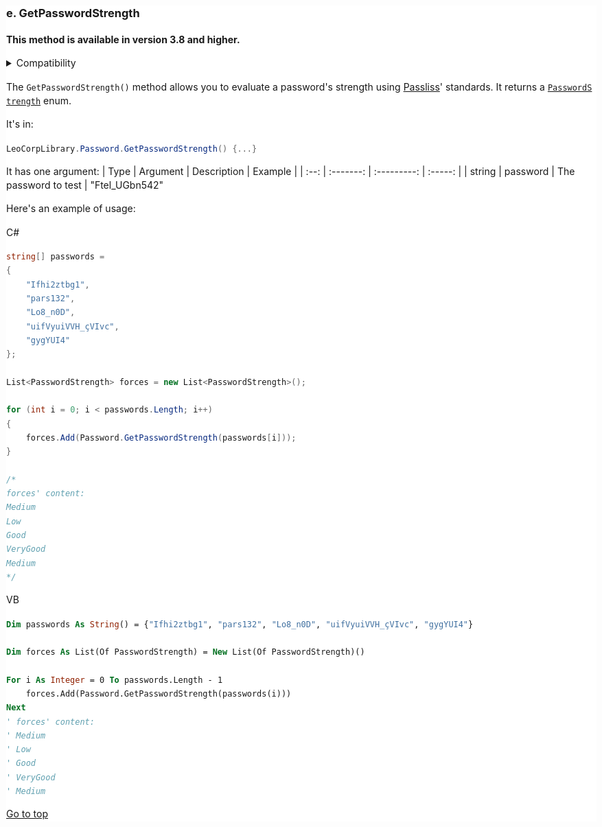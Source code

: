 ### e. GetPasswordStrength
**This method is available in version 3.8 and higher.**

<details><summary>Compatibility</summary></details>

The `GetPasswordStrength()` method allows you to evaluate a password's strength using [Passliss](https://github.com/Leo-Corporation/Passliss)' standards. It returns a [`PasswordStrength`](#a-passwordstrength) enum.

It's in:
~~~ cs
LeoCorpLibrary.Password.GetPasswordStrength() {...}
~~~

It has one argument:
| Type | Argument | Description | Example |
| :--: | :-------: | :---------: | :-----: |
| string | password | The password to test | "Ftel_UGbn542"

Here's an example of usage:

C#
~~~ cs
string[] passwords =
{
	"Ifhi2ztbg1",
	"pars132",
	"Lo8_n0D",
	"uifVyuiVVH_çVIvc",
	"gygYUI4"
};
		
List<PasswordStrength> forces = new List<PasswordStrength>();
		
for (int i = 0; i < passwords.Length; i++)
{
	forces.Add(Password.GetPasswordStrength(passwords[i]));
}

/* 
forces' content:
Medium
Low
Good
VeryGood
Medium
*/
~~~
VB
~~~ vb
Dim passwords As String() = {"Ifhi2ztbg1", "pars132", "Lo8_n0D", "uifVyuiVVH_çVIvc", "gygYUI4"}

Dim forces As List(Of PasswordStrength) = New List(Of PasswordStrength)()

For i As Integer = 0 To passwords.Length - 1
    forces.Add(Password.GetPasswordStrength(passwords(i)))
Next
' forces' content:
' Medium
' Low
' Good
' VeryGood
' Medium
~~~
[Go to top](#password)
